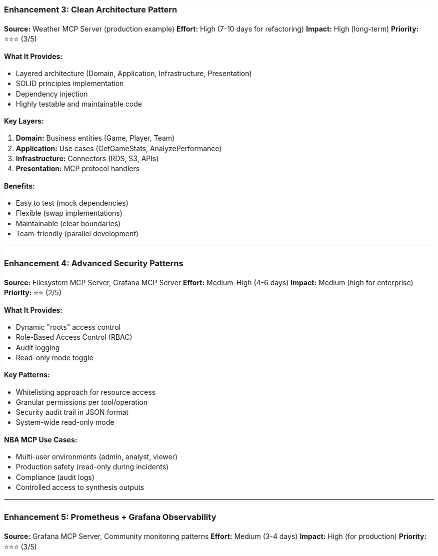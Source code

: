 ### Enhancement 3: Clean Architecture Pattern
**Source:** Weather MCP Server (production example)
**Effort:** High (7-10 days for refactoring)
**Impact:** High (long-term)
**Priority:** ⭐⭐⭐ (3/5)

**What It Provides:**
- Layered architecture (Domain, Application, Infrastructure, Presentation)
- SOLID principles implementation
- Dependency injection
- Highly testable and maintainable code

**Key Layers:**
1. **Domain:** Business entities (Game, Player, Team)
2. **Application:** Use cases (GetGameStats, AnalyzePerformance)
3. **Infrastructure:** Connectors (RDS, S3, APIs)
4. **Presentation:** MCP protocol handlers

**Benefits:**
- Easy to test (mock dependencies)
- Flexible (swap implementations)
- Maintainable (clear boundaries)
- Team-friendly (parallel development)

---

### Enhancement 4: Advanced Security Patterns
**Source:** Filesystem MCP Server, Grafana MCP Server
**Effort:** Medium-High (4-6 days)
**Impact:** Medium (high for enterprise)
**Priority:** ⭐⭐ (2/5)

**What It Provides:**
- Dynamic "roots" access control
- Role-Based Access Control (RBAC)
- Audit logging
- Read-only mode toggle

**Key Patterns:**
- Whitelisting approach for resource access
- Granular permissions per tool/operation
- Security audit trail in JSON format
- System-wide read-only mode

**NBA MCP Use Cases:**
- Multi-user environments (admin, analyst, viewer)
- Production safety (read-only during incidents)
- Compliance (audit logs)
- Controlled access to synthesis outputs

---

### Enhancement 5: Prometheus + Grafana Observability
**Source:** Grafana MCP Server, Community monitoring patterns
**Effort:** Medium (3-4 days)
**Impact:** High (for production)
**Priority:** ⭐⭐⭐ (3/5)
